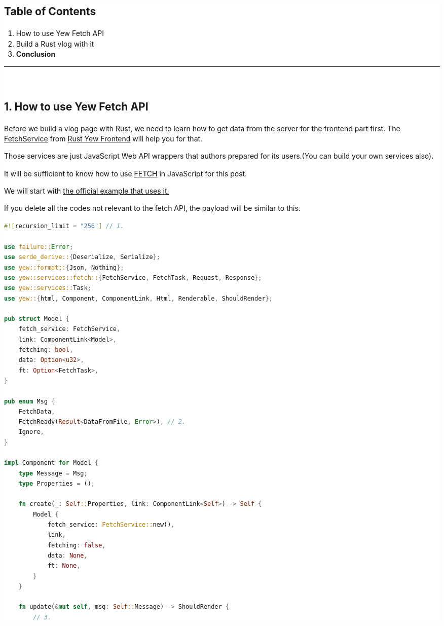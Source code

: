<h2 class="blue">Table of Contents</h2>

1. How to use Yew Fetch API
2. Build a Rust vlog with it
3. **Conclusion**

---

<br />

## 1. How to use Yew Fetch API

Before we build a vlog page with Rust, we need to learn how to get data from the server for the frontend part first. The [FetchService](https://github.com/yewstack/yew/blob/master/src/services/fetch.rs) from [Rust Yew Frontend] will help you for that.

Those services are just JavaScript Web API wrappers that authors prepared for its users.(You can build your own services also).

It will be sufficient to know how to use [FETCH](https://developer.mozilla.org/en-US/docs/Web/API/Fetch_API) in JavaScript for this post.

We will start with [the official example that uses it.](https://github.com/yewstack/yew/blob/master/examples/dashboard/src/lib.rs)

If you delete all the codes not relevant to the fetch API, the payload will be similar to this.

```rust
#![recursion_limit = "256"] // 1.

use failure::Error;
use serde_derive::{Deserialize, Serialize};
use yew::format::{Json, Nothing};
use yew::services::fetch::{FetchService, FetchTask, Request, Response};
use yew::services::Task;
use yew::{html, Component, ComponentLink, Html, Renderable, ShouldRender};

pub struct Model {
    fetch_service: FetchService,
    link: ComponentLink<Model>,
    fetching: bool,
    data: Option<u32>,
    ft: Option<FetchTask>,
}

pub enum Msg {
    FetchData,
    FetchReady(Result<DataFromFile, Error>), // 2.
    Ignore,
}

impl Component for Model {
    type Message = Msg;
    type Properties = ();

    fn create(_: Self::Properties, link: ComponentLink<Self>) -> Self {
        Model {
            fetch_service: FetchService::new(),
            link,
            fetching: false,
            data: None,
            ft: None,
        }
    }

    fn update(&mut self, msg: Self::Message) -> ShouldRender {
        // 3.
```

[Steadylearner]: https://www.steadylearner.com
[Rust Website]: https://www.rust-lang.org/
[Rust Rocket]: https://rocket.rs/
[Rocket Getting Started]: https://rocket.rs/v0.4/guide/getting-started
[Rocket JSON Example]: https://github.com/SergioBenitez/Rocket/tree/master/examples/json
[Redirect]: https://api.rocket.rs/v0.4/rocket/response/struct.Redirect.html
[Tera]: https://tera.netlify.com/
[Rocket Tera example]: https://github.com/SergioBenitez/Rocket/tree/master/examples/tera_templates
[CORS]: https://developer.mozilla.org/en-US/docs/Web/HTTP/Access_control_CORS
[OPTIONS]: https://developer.mozilla.org/en-US/docs/Web/HTTP/Methods/OPTIONS
[Rocket CORS]: https://github.com/lawliet89/rocket_cors
[Rocket CORS examples]: https://github.com/lawliet89/rocket_cors/tree/master/examples
[Rocket CORS fairing example]: https://github.com/lawliet89/rocket_cors/blob/master/examples/fairing.rs
[Rocket CORS fairng test example]: https://github.com/lawliet89/rocket_cors/blob/master/tests/fairing.rs
[hyper]: https://github.com/hyperium/hyper
[Rust Dotenv]: https://crates.io/crates/dotenv
[Reqwest]: https://docs.rs/reqwest/0.9.18/reqwest/
[stdweb]: https://github.com/koute/stdweb
[YouTube API]: https://developers.google.com/youtube/v3/getting-started#before-you-start
[How to use YouTube API for developers]: https://www.google.com/search?q=how+to+use+youtube+api+for+developers
[Rust Full Stack]: https://github.com/steadylearner/Rust-Full-Stack
[JSON Webservice]: https://github.com/steadylearner/Rust-Full-Stack/tree/master/server/before/JSON_Webservice
[Rust Blog Example]: https://github.com/steadylearner/Rust-Full-Stack/tree/master/web/before/rust_blog
[CRA]: https://github.com/facebook/create-react-app
[Rust blog posts]: https://www.steadylearner.com/blog/search/Rust
[How to install Rust]: https://www.steadylearner.com/blog/read/How-to-install-Rust
[Rust Chat App]: https://www.steadylearner.com/blog/read/How-to-start-Rust-Chat-App
[Rust Yew Frontend]: https://github.com/yewstack/yew
[Yew Counter]: https://www.steadylearner.com/yew_counter
[How to use Rust Yew]: https://www.steadylearner.com/blog/read/How-to-use-Rust-Yew
[How to deploy Rust Web App]: https://www.steadylearner.com/blog/read/How-to-deploy-Rust-Web-App
[How to start Rust Chat App]: https://www.steadylearner.com/blog/read/How-to-start-Rust-Chat-App
[Fullstack Rust with Yew]: https://www.steadylearner.com/blog/read/Fullstack-Rust-with-Yew
[How to use NPM packages with Rust Frontend]: https://www.steadylearner.com/blog/read/How-to-use-NPM-packages-with-Rust-Frontend
[How to use markdown with Rust Frontend]: https://www.steadylearner.com/blog/read/How-to-use-markdown-with-Rust-Frontend
[How to modulize your Rust Frontend]: https://www.steadylearner.com/blog/read/How-to-modulize-your-Rust-Frontend
[How to write Full Stack Rust Code]: https://www.steadylearner.com/blog/read/How-to-write-Full-Stack-Rust-code
[How to use a modal in Rust]: https://www.steadylearner.com/blog/read/How-to-use-a-modal-in-Rust
[How to use routers in Rust Frontend]: https://www.steadylearner.com/blog/read/How-to-use-routers-in-Rust-Frontend
[How to serve static files with Rust]: https://www.steadylearner.com/blog/read/How-to-serve-static-files-with-Rust
[How to use a single page app wtih Rust]: https://www.steadylearner.com/blog/read/How-to-use-a-single-page-app-with-Rust
[How to use Rust Tera for undefined paths]: https://www.steadylearner.com/blog/read/How-to-use-Rust-Tera-for-undefined-paths
[How to make JSON Webservice with Rust and YouTube API]: https://www.steadylearner.com/blog/read/How-to-make-JSON-Webservice-with-Rust-and-YouTube-API
[How to use CORS and OPTIONS HTTP request with Rust Rocket]: https://www.steadylearner.com/blog/read/How-to-use-CORS-and-OPTIONS-HTTP-request-with-Rust-Rocket
[How to use Python in JavaScript]: https://www.steadylearner.com/blog/read/How-to-use-Python-in-JavaScript
[How to use React Spring to animate your message]: https://medium.com/@steadylearner/how-to-use-react-spring-to-animate-your-message-2bd2a7e62a5a
[Twitter]: https://twitter.com/steadylearner_p
[LinkedIn]: https://www.linkedin.com/in/steady-learner-3151b7164/